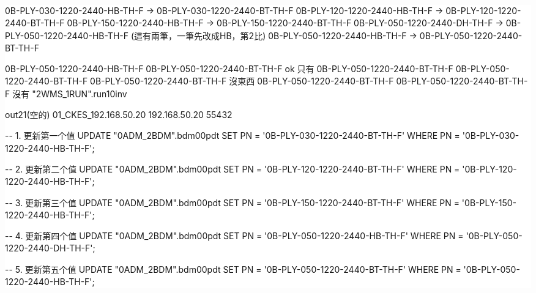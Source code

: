 0B-PLY-030-1220-2440-HB-TH-F -> 0B-PLY-030-1220-2440-BT-TH-F
0B-PLY-120-1220-2440-HB-TH-F -> 0B-PLY-120-1220-2440-BT-TH-F
0B-PLY-150-1220-2440-HB-TH-F -> 0B-PLY-150-1220-2440-BT-TH-F
0B-PLY-050-1220-2440-DH-TH-F -> 0B-PLY-050-1220-2440-HB-TH-F
(這有兩筆，一筆先改成HB，第2比)
0B-PLY-050-1220-2440-HB-TH-F -> 0B-PLY-050-1220-2440-BT-TH-F


0B-PLY-050-1220-2440-HB-TH-F 0B-PLY-050-1220-2440-BT-TH-F
 ok 只有 0B-PLY-050-1220-2440-BT-TH-F
0B-PLY-050-1220-2440-BT-TH-F
0B-PLY-050-1220-2440-BT-TH-F
 沒東西
 0B-PLY-050-1220-2440-BT-TH-F
 0B-PLY-050-1220-2440-BT-TH-F
 沒有
"2WMS_1RUN".run10inv


out21(空的)
01_CKES_192.168.50.20   192.168.50.20 55432

-- 1. 更新第一个值
UPDATE "0ADM_2BDM".bdm00pdt
SET PN = '0B-PLY-030-1220-2440-BT-TH-F'
WHERE PN = '0B-PLY-030-1220-2440-HB-TH-F';

-- 2. 更新第二个值
UPDATE "0ADM_2BDM".bdm00pdt
SET PN = '0B-PLY-120-1220-2440-BT-TH-F'
WHERE PN = '0B-PLY-120-1220-2440-HB-TH-F';

-- 3. 更新第三个值
UPDATE "0ADM_2BDM".bdm00pdt
SET PN = '0B-PLY-150-1220-2440-BT-TH-F'
WHERE PN = '0B-PLY-150-1220-2440-HB-TH-F';

-- 4. 更新第四个值
UPDATE "0ADM_2BDM".bdm00pdt
SET PN = '0B-PLY-050-1220-2440-HB-TH-F'
WHERE PN = '0B-PLY-050-1220-2440-DH-TH-F';

-- 5. 更新第五个值
UPDATE "0ADM_2BDM".bdm00pdt
SET PN = '0B-PLY-050-1220-2440-BT-TH-F'
WHERE PN = '0B-PLY-050-1220-2440-HB-TH-F';
